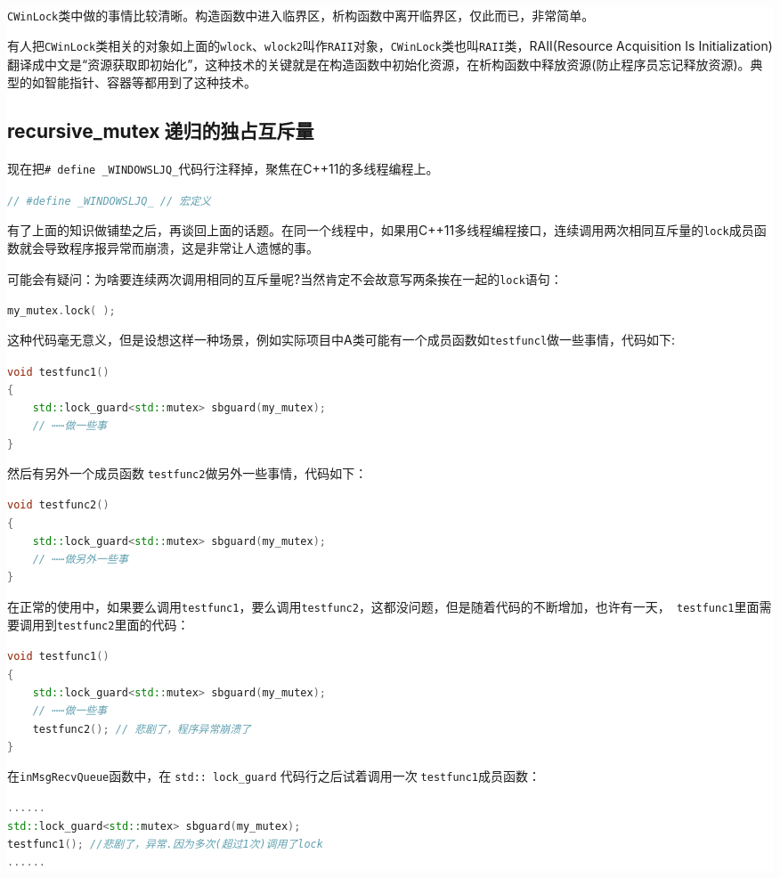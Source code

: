 `CWinLock`类中做的事情比较清晰。构造函数中进入临界区，析构函数中离开临界区，仅此而已，非常简单。

有人把`CWinLock`类相关的对象如上面的`wlock`、`wlock2`叫作`RAII`对象，`CWinLock`类也叫`RAII`类，RAII(Resource Acquisition Is Initialization)翻译成中文是“资源获取即初始化”，这种技术的关键就是在构造函数中初始化资源，在析构函数中释放资源(防止程序员忘记释放资源)。典型的如智能指针、容器等都用到了这种技术。

## recursive_mutex 递归的独占互斥量

现在把`# define _WINDOWSLJQ_`代码行注释掉，聚焦在C++11的多线程编程上。

```c++
// #define _WINDOWSLJQ_ // 宏定义
```

有了上面的知识做铺垫之后，再谈回上面的话题。在同一个线程中，如果用C++11多线程编程接口，连续调用两次相同互斥量的`lock`成员函数就会导致程序报异常而崩溃，这是非常让人遗憾的事。

可能会有疑问：为啥要连续两次调用相同的互斥量呢?当然肯定不会故意写两条挨在一起的`lock`语句：

```c++
my_mutex.lock( );
```

这种代码毫无意义，但是设想这样一种场景，例如实际项目中A类可能有一个成员函数如`testfuncl`做一些事情，代码如下:

```c++
void testfunc1()
{
    std::lock_guard<std::mutex> sbguard(my_mutex);
    // ⋯⋯做一些事
}
```

然后有另外一个成员函数 `testfunc2`做另外一些事情，代码如下： 

```c++
void testfunc2()
{
    std::lock_guard<std::mutex> sbguard(my_mutex);
    // ⋯⋯做另外一些事
}
```

在正常的使用中，如果要么调用`testfunc1`，要么调用`testfunc2`，这都没问题，但是随着代码的不断增加，也许有一天，` testfunc1`里面需要调用到`testfunc2`里面的代码：

```c++
void testfunc1()
{
    std::lock_guard<std::mutex> sbguard(my_mutex);
    // ⋯⋯做一些事
    testfunc2(); // 悲剧了，程序异常崩溃了
}
```

在`inMsgRecvQueue`函数中，在 `std:: lock_guard` 代码行之后试着调用一次 `testfunc1`成员函数：

```c++
......
std::lock_guard<std::mutex> sbguard(my_mutex);
testfunc1(); //悲剧了，异常.因为多次(超过1次)调用了lock
......
```

